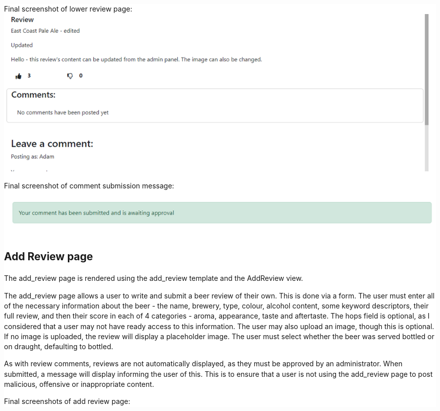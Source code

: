 Final screenshot of lower review page:
<br>
![](screenshots/features/review-lower.PNG)

Final screenshot of comment submission message:
<br>
![](screenshots/user_stories/registered/add-comment-success.PNG)

## **Add Review page**

The add_review page is rendered using the add_review template and the AddReview view.

The add_review page allows a user to write and submit a beer review of their own. This is done via a form. The user must enter all of the necessary information about the beer - the name, brewery, type, colour, alcohol content, some keyword descriptors, their full review, and then their score in each of 4 categories - aroma, appearance, taste and aftertaste. The hops field is optional, as I considered that a user may not have ready access to this information. The user may also upload an image, though this is optional. If no image is uploaded, the review will display a placeholder image. The user must select whether the beer was served bottled or on draught, defaulting to bottled.

As with review comments, reviews are not automatically displayed, as they must be approved by an administrator. When submitted, a message will display informing the user of this. This is to ensure that a user is not using the add_review page to post malicious, offensive or inappropriate content.

Final screenshots of add review page:
<br>